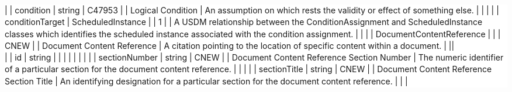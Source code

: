 |                                |            condition            | string                                                                                        | C47953     |             | Logical Condition                                           | An assumption on which rests the validity or effect of something else.                                                                                                                                                                                                                                                                                                                                                                                                                                 |                                                                                                                     |                      |
|                                |         conditionTarget         | ScheduledInstance                                                                             |            | 1           |                                                             | A USDM relationship between the ConditionAssignment and ScheduledInstance classes which identifies the scheduled instance associated with the condition assignment.                                                                                                                                                                                                                                                                                                                                    |                                                                                                                     |                      |
| DocumentContentReference       |                                 |                                                                                               | CNEW       |             | Document Content Reference                                  | A citation pointing to the location of specific content within a document.                                                                                                                                                                                                                                                                                                                                                                                                                             |                                                                                                                     ||                      
|                                |               id                | string                                                                                        |            |             |                                                             |                                                                                                                                                                                                                                                                                                                                                                                                                                                                                                        |                                                                                                                     |                      |
|                                |          sectionNumber          | string                                                                                        | CNEW       |             | Document Content Reference Section Number                   | The numeric identifier of a particular section for the document content reference.                                                                                                                                                                                                                                                                                                                                                                                                                     |                                                                                                                     |                      |
|                                |          sectionTitle           | string                                                                                        | CNEW       |             | Document Content Reference Section Title                    | An identifying designation for a particular section for the document content reference.                                                                                                                                                                                                                                                                                                                                                                                                                |                                                                                                                     |                      |
